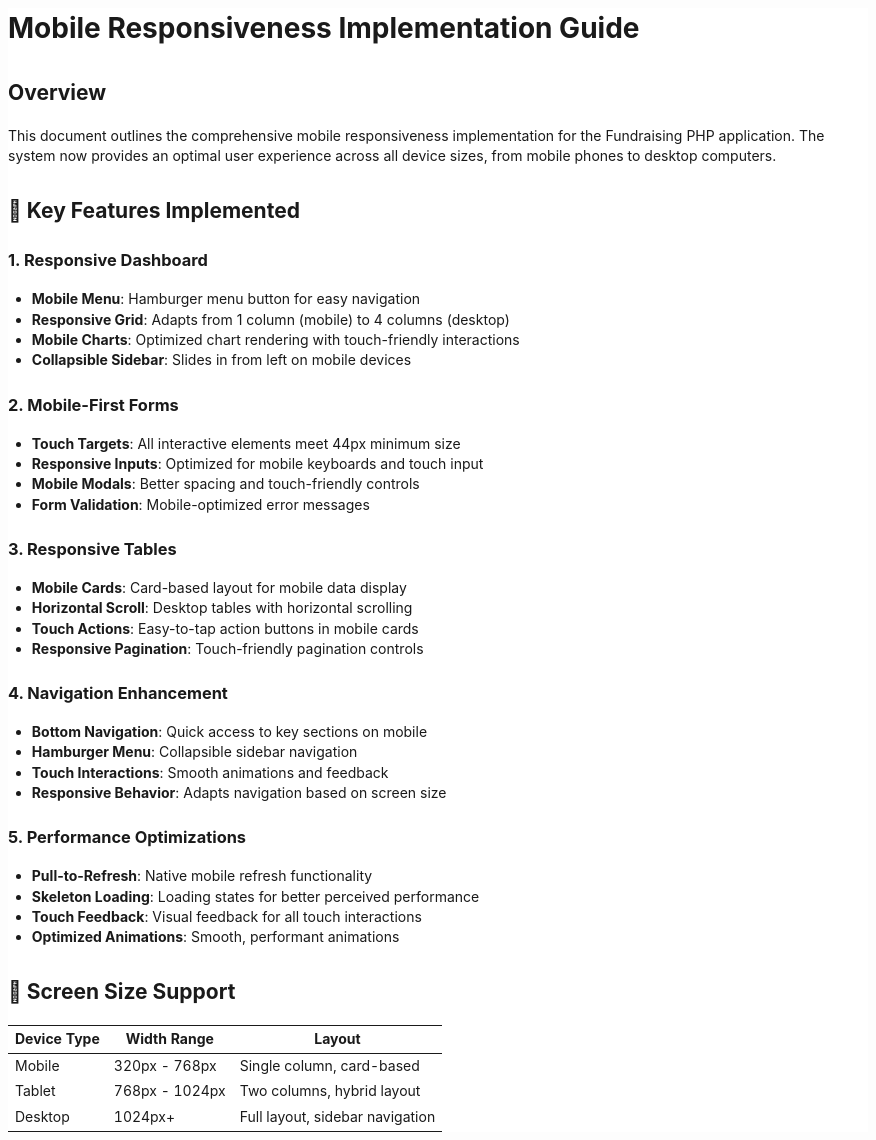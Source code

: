 # Mobile Responsiveness Implementation Guide

## Overview

This document outlines the comprehensive mobile responsiveness implementation for the Fundraising PHP application. The system now provides an optimal user experience across all device sizes, from mobile phones to desktop computers.

## 🎯 Key Features Implemented

### 1. Responsive Dashboard
- **Mobile Menu**: Hamburger menu button for easy navigation
- **Responsive Grid**: Adapts from 1 column (mobile) to 4 columns (desktop)
- **Mobile Charts**: Optimized chart rendering with touch-friendly interactions
- **Collapsible Sidebar**: Slides in from left on mobile devices

### 2. Mobile-First Forms
- **Touch Targets**: All interactive elements meet 44px minimum size
- **Responsive Inputs**: Optimized for mobile keyboards and touch input
- **Mobile Modals**: Better spacing and touch-friendly controls
- **Form Validation**: Mobile-optimized error messages

### 3. Responsive Tables
- **Mobile Cards**: Card-based layout for mobile data display
- **Horizontal Scroll**: Desktop tables with horizontal scrolling
- **Touch Actions**: Easy-to-tap action buttons in mobile cards
- **Responsive Pagination**: Touch-friendly pagination controls

### 4. Navigation Enhancement
- **Bottom Navigation**: Quick access to key sections on mobile
- **Hamburger Menu**: Collapsible sidebar navigation
- **Touch Interactions**: Smooth animations and feedback
- **Responsive Behavior**: Adapts navigation based on screen size

### 5. Performance Optimizations
- **Pull-to-Refresh**: Native mobile refresh functionality
- **Skeleton Loading**: Loading states for better perceived performance
- **Touch Feedback**: Visual feedback for all touch interactions
- **Optimized Animations**: Smooth, performant animations

## 📱 Screen Size Support

| Device Type | Width Range | Layout |
|-------------|-------------|---------|
| Mobile | 320px - 768px | Single column, card-based |
| Tablet | 768px - 1024px | Two columns, hybrid layout |
| Desktop | 1024px+ | Full layout, sidebar navigation |

